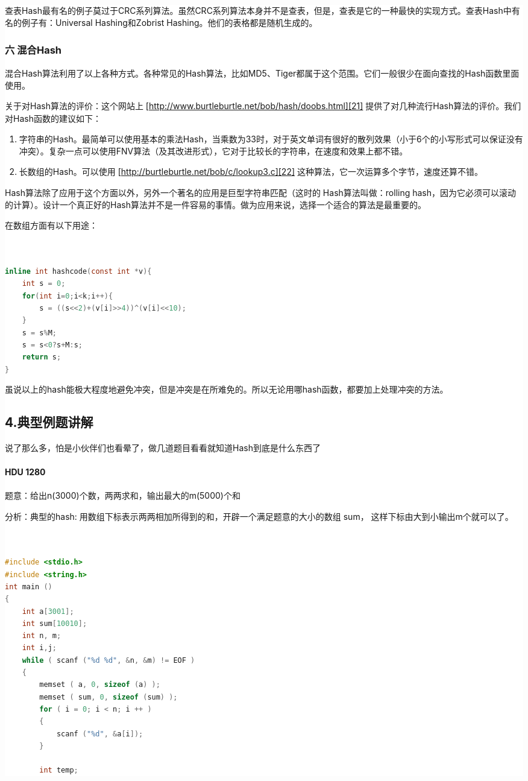 查表Hash最有名的例子莫过于CRC系列算法。虽然CRC系列算法本身并不是查表，但是，查表是它的一种最快的实现方式。查表Hash中有名的例子有：Universal Hashing和Zobrist Hashing。他们的表格都是随机生成的。

### 六 混合Hash
 
混合Hash算法利用了以上各种方式。各种常见的Hash算法，比如MD5、Tiger都属于这个范围。它们一般很少在面向查找的Hash函数里面使用。
 
关于对Hash算法的评价：这个网站上 [http://www.burtleburtle.net/bob/hash/doobs.html][21] 提供了对几种流行Hash算法的评价。我们对Hash函数的建议如下：
 
1. 字符串的Hash。最简单可以使用基本的乘法Hash，当乘数为33时，对于英文单词有很好的散列效果（小于6个的小写形式可以保证没有冲突）。复杂一点可以使用FNV算法（及其改进形式），它对于比较长的字符串，在速度和效果上都不错。
 
2. 长数组的Hash。可以使用 [http://burtleburtle.net/bob/c/lookup3.c][22] 这种算法，它一次运算多个字节，速度还算不错。
 
Hash算法除了应用于这个方面以外，另外一个著名的应用是巨型字符串匹配（这时的 Hash算法叫做：rolling hash，因为它必须可以滚动的计算）。设计一个真正好的Hash算法并不是一件容易的事情。做为应用来说，选择一个适合的算法是最重要的。
 
在数组方面有以下用途：
 
```c


inline int hashcode(const int *v){
    int s = 0;
    for(int i=0;i<k;i++){
        s = ((s<<2)+(v[i]>>4))^(v[i]<<10);
    }
    s = s%M;
    s = s<0?s+M:s;
    return s;
}


```
 
虽说以上的hash能极大程度地避免冲突，但是冲突是在所难免的。所以无论用哪hash函数，都要加上处理冲突的方法。

## 4.典型例题讲解
 
说了那么多，怕是小伙伴们也看晕了，做几道题目看看就知道Hash到底是什么东西了

#### HDU 1280 
 
题意：给出n(3000)个数，两两求和，输出最大的m(5000)个和
 
分析：典型的hash: 用数组下标表示两两相加所得到的和，开辟一个满足题意的大小的数组 sum， 这样下标由大到小输出m个就可以了。
 
```c


#include <stdio.h>
#include <string.h>
int main ()
{
    int a[3001];
    int sum[10010];
    int n, m;
    int i,j;
    while ( scanf ("%d %d", &n, &m) != EOF )
    {
        memset ( a, 0, sizeof (a) );
        memset ( sum, 0, sizeof (sum) );
        for ( i = 0; i < n; i ++ )
        {
            scanf ("%d", &a[i]);
        }

        int temp;
```

[19]: https://zh.wikipedia.org/wiki/%E5%93%88%E5%B8%8C%E8%A1%A8
[20]: http://www.isthe.com/chongo/tech/comp/fnv/
[21]: http://www.burtleburtle.net/bob/hash/doobs.html
[22]: http://burtleburtle.net/bob/c/lookup3.c
[23]: https://zh.wikipedia.org/wiki/%E5%93%88%E5%B8%8C%E8%A1%A8
[24]: http://www.burtleburtle.net/bob/hash/doobs.html
[25]: http://burtleburtle.net/bob/c/lookup3.c
[26]: https://www.jianshu.com/p/bf1d7eee28d0
[0]: ./img/EJnQvme.gif 
[1]: ./img/ABFbQf3.gif 
[2]: ./img/quamimf.gif 
[3]: https://latex.codecogs.com/gif.latex?%7B%5Cdisplaystyle%20hash%28k%29%3Da%5Ccdot%20k+b%7D
[4]: ./img/MBvAz2Q.gif 
[5]: ./img/byUbE3v.gif 
[6]: https://latex.codecogs.com/gif.latex?%7B%5Cdisplaystyle%20hash_%7Bi%7D%3D%28hash%28key%29+d_%7Bi%7D%29%5C%2C%7B%5Cbmod%20%7B%5C%2C%7D%7Dm%7D%2C%20%7B%5Cdisplaystyle%20i%3D1%2C2...k%5C%2C%28k%5Cleq%20m-1%29%7D
[7]: ./img/jYnAjaB.gif 
[8]: ./img/yu2mEnQ.gif 
[9]: ./img/naIj6rE.gif 
[10]: ./img/JB3U3iB.gif 
[11]: ./img/V3u22iJ.gif 
[12]: ./img/zm6NJ3r.gif 
[13]: ./img/Rj6NZzu.gif 
[14]: ./img/JB3U3iB.gif 
[15]: ./img/Y73amyB.gif 
[16]: ./img/aYB7Zvy.gif 
[17]: ./img/uE3UN3v.gif 
[18]: ./img/j2Yryy2.gif 